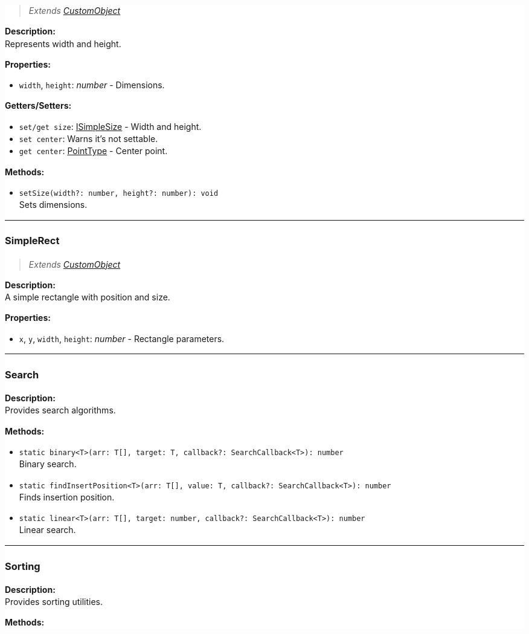 > *Extends [CustomObject](#customobject)*

**Description:**  
Represents width and height.

**Properties:**

- `width`, `height`: *number* - Dimensions.

**Getters/Setters:**

- `set/get size`: [ISimpleSize](#isimplesize) - Width and height.
- `set center`: Warns it’s not settable.
- `get center`: [PointType](#pointtype) - Center point.

**Methods:**

- `setSize(width?: number, height?: number): void`  
  Sets dimensions.

---

### SimpleRect

> *Extends [CustomObject](#customobject)*

**Description:**  
A simple rectangle with position and size.

**Properties:**

- `x`, `y`, `width`, `height`: *number* - Rectangle parameters.

---

### Search

**Description:**  
Provides search algorithms.

**Methods:**

- `static binary<T>(arr: T[], target: T, callback?: SearchCallback<T>): number`  
  Binary search.

- `static findInsertPosition<T>(arr: T[], value: T, callback?: SearchCallback<T>): number`  
  Finds insertion position.

- `static linear<T>(arr: T[], target: number, callback?: SearchCallback<T>): number`  
  Linear search.

---

### Sorting

**Description:**  
Provides sorting utilities.

**Methods:**
